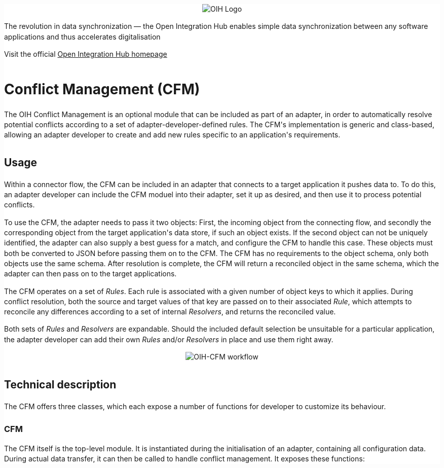 <p align="center">
  <img src="https://raw.githubusercontent.com/openintegrationhub/openintegrationhub/master/Assets/medium-oih-einzeilig-zentriert.jpg" alt="OIH Logo" width="400"/>
</p>

The revolution in data synchronization — the Open Integration Hub enables simple data synchronization between any software applications and thus accelerates digitalisation

Visit the official [Open Integration Hub homepage](https://www.openintegrationhub.org/)

# Conflict Management (CFM)

The OIH Conflict Management is an optional module that can be included as part of an adapter, in order to automatically resolve potential conflicts according to a set of adapter-developer-defined rules. The CFM's implementation is generic and class-based, allowing an adapter developer to create and add new rules specific to an application's requirements.

## Usage

Within a connector flow, the CFM can be included in an adapter that connects to a target application it pushes data to. To do this, an adapter developer can include the CFM moduel into their adapter, set it up as desired, and then use it to process potential conflicts.

To use the CFM, the adapter needs to pass it two objects: First, the incoming object from the connecting flow, and secondly the corresponding object from the target application's data store, if such an object exists. If the second object can not be uniquely identified, the adapter can also supply a best guess for a match, and configure the CFM to handle this case. These objects must both be converted to JSON before passing them on to the CFM. The CFM has no requirements to the object schema, only both objects use the same schema. After resolution is complete, the CFM will return a reconciled object in the same schema, which the adapter can then pass on to the target applications.

The CFM operates on a set of _Rules_. Each rule is associated with a given number of object keys to which it applies. During conflict resolution, both the source and target values of that key are passed on to their associated _Rule_, which attempts to reconcile any differences according to a set of internal _Resolvers_, and returns the reconciled value.

Both sets of _Rules_ and _Resolvers_ are expandable. Should the included default selection be unsuitable for a particular application, the adapter developer can add their own _Rules_ and/or _Resolvers_ in place and use them right away.

<p align="center">
  <img src="https://raw.githubusercontent.com/openintegrationhub/openintegrationhub/master/lib/cfm/assets/CFM.png" alt="OIH-CFM workflow" width="400"/>
</p>

## Technical description

The CFM offers three classes, which each expose a number of functions for developer to customize its behaviour.

### CFM

The CFM itself is the top-level module. It is instantiated during the initialisation of an adapter, containing all configuration data. During actual data transfer, it can then be called to handle conflict management. It exposes these functions:
